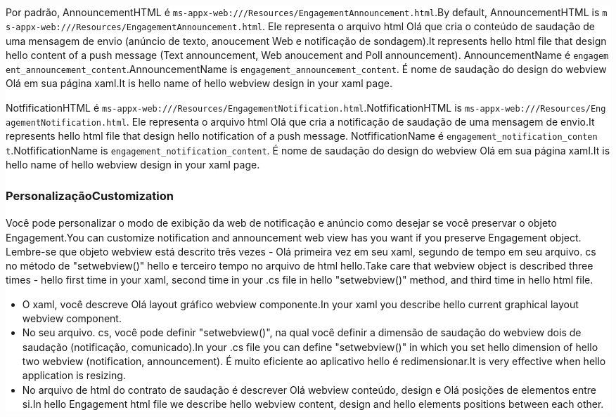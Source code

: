 
<span data-ttu-id="2eb9b-183">Por padrão, AnnouncementHTML é `ms-appx-web:///Resources/EngagementAnnouncement.html`.</span><span class="sxs-lookup"><span data-stu-id="2eb9b-183">By default, AnnouncementHTML is `ms-appx-web:///Resources/EngagementAnnouncement.html`.</span></span> <span data-ttu-id="2eb9b-184">Ele representa o arquivo html Olá que cria o conteúdo de saudação de uma mensagem de envio (anúncio de texto, anoucement Web e notificação de sondagem).</span><span class="sxs-lookup"><span data-stu-id="2eb9b-184">It represents hello html file that design hello content of a push message (Text announcement, Web anoucement and Poll announcement).</span></span> <span data-ttu-id="2eb9b-185">AnnouncementName é `engagement_announcement_content`.</span><span class="sxs-lookup"><span data-stu-id="2eb9b-185">AnnouncementName is `engagement_announcement_content`.</span></span> <span data-ttu-id="2eb9b-186">É nome de saudação do design do webview Olá em sua página xaml.</span><span class="sxs-lookup"><span data-stu-id="2eb9b-186">It is hello name of hello webview design in your xaml page.</span></span>

<span data-ttu-id="2eb9b-187">NotfificationHTML é `ms-appx-web:///Resources/EngagementNotification.html`.</span><span class="sxs-lookup"><span data-stu-id="2eb9b-187">NotfificationHTML is `ms-appx-web:///Resources/EngagementNotification.html`.</span></span> <span data-ttu-id="2eb9b-188">Ele representa o arquivo html Olá que cria a notificação de saudação de uma mensagem de envio.</span><span class="sxs-lookup"><span data-stu-id="2eb9b-188">It represents hello html file that design hello notification of a push message.</span></span> <span data-ttu-id="2eb9b-189">NotfificationName é `engagement_notification_content`.</span><span class="sxs-lookup"><span data-stu-id="2eb9b-189">NotfificationName is `engagement_notification_content`.</span></span> <span data-ttu-id="2eb9b-190">É nome de saudação do design do webview Olá em sua página xaml.</span><span class="sxs-lookup"><span data-stu-id="2eb9b-190">It is hello name of hello webview design in your xaml page.</span></span>

### <a name="customization"></a><span data-ttu-id="2eb9b-191">Personalização</span><span class="sxs-lookup"><span data-stu-id="2eb9b-191">Customization</span></span>
<span data-ttu-id="2eb9b-192">Você pode personalizar o modo de exibição da web de notificação e anúncio como desejar se você preservar o objeto Engagement.</span><span class="sxs-lookup"><span data-stu-id="2eb9b-192">You can customize notification and announcement web view has you want if you preserve Engagement object.</span></span> <span data-ttu-id="2eb9b-193">Lembre-se que objeto webview está descrito três vezes - Olá primeira vez em seu xaml, segundo de tempo em seu arquivo. cs no método de "setwebview()" hello e terceiro tempo no arquivo de html hello.</span><span class="sxs-lookup"><span data-stu-id="2eb9b-193">Take care that webview object is described three times - hello first time in your xaml, second time in your .cs file in hello "setwebview()" method, and third time in hello html file.</span></span>

* <span data-ttu-id="2eb9b-194">O xaml, você descreve Olá layout gráfico webview componente.</span><span class="sxs-lookup"><span data-stu-id="2eb9b-194">In your xaml you describe hello current graphical layout webview component.</span></span>
* <span data-ttu-id="2eb9b-195">No seu arquivo. cs, você pode definir "setwebview()", na qual você definir a dimensão de saudação do webview dois de saudação (notificação, comunicado).</span><span class="sxs-lookup"><span data-stu-id="2eb9b-195">In your .cs file you can define "setwebview()" in which you set hello dimension of hello two webview (notification, announcement).</span></span> <span data-ttu-id="2eb9b-196">É muito eficiente ao aplicativo hello é redimensionar.</span><span class="sxs-lookup"><span data-stu-id="2eb9b-196">It is very effective when hello application is resizing.</span></span>
* <span data-ttu-id="2eb9b-197">No arquivo de html do contrato de saudação é descrever Olá webview conteúdo, design e Olá posições de elementos entre si.</span><span class="sxs-lookup"><span data-stu-id="2eb9b-197">In hello Engagement html file we describe hello webview content, design and hello elements positions between each other.</span></span>
